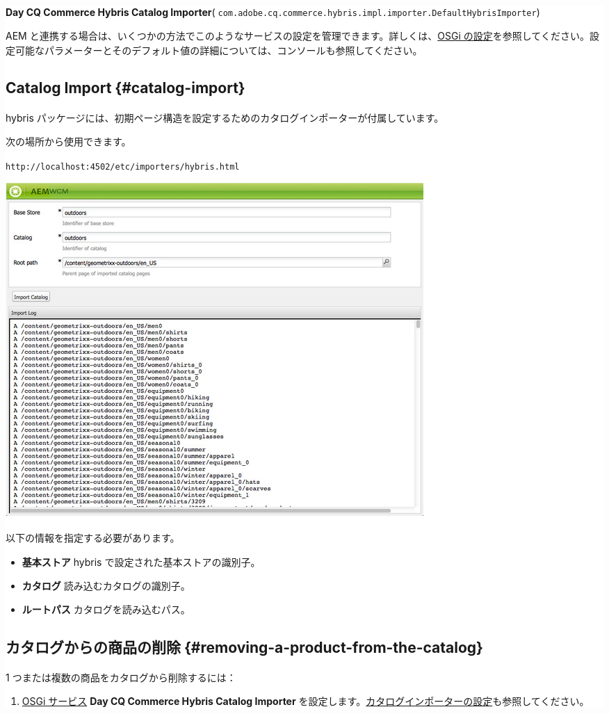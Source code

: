 **Day CQ Commerce Hybris Catalog Importer**( `com.adobe.cq.commerce.hybris.impl.importer.DefaultHybrisImporter`)

AEM と連携する場合は、いくつかの方法でこのようなサービスの設定を管理できます。詳しくは、[OSGi の設定](/help/sites-deploying/configuring-osgi.md)を参照してください。設定可能なパラメーターとそのデフォルト値の詳細については、コンソールも参照してください。

## Catalog Import {#catalog-import}

hybris パッケージには、初期ページ構造を設定するためのカタログインポーターが付属しています。

次の場所から使用できます。

`http://localhost:4502/etc/importers/hybris.html`

![ecommerceimportconsole](assets/ecommerceimportconsole.png)

以下の情報を指定する必要があります。

* **基本ストア** hybris で設定された基本ストアの識別子。

* **カタログ** 読み込むカタログの識別子。

* **ルートパス** カタログを読み込むパス。

## カタログからの商品の削除 {#removing-a-product-from-the-catalog}

1 つまたは複数の商品をカタログから削除するには：

1. [OSGi サービス](/help/sites-deploying/configuring-osgi.md) **Day CQ Commerce Hybris Catalog Importer** を設定します。[カタログインポーターの設定](#configure-the-catalog-importer)も参照してください。
